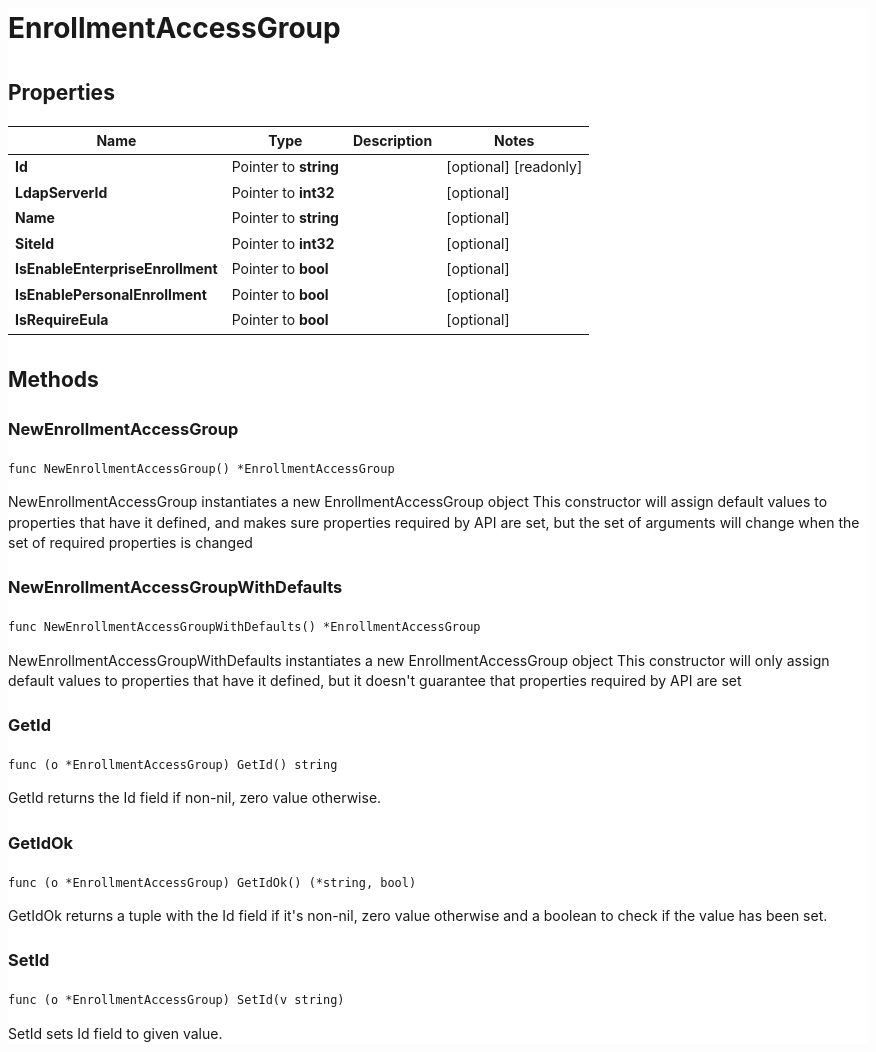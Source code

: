 # EnrollmentAccessGroup

## Properties

Name | Type | Description | Notes
------------ | ------------- | ------------- | -------------
**Id** | Pointer to **string** |  | [optional] [readonly] 
**LdapServerId** | Pointer to **int32** |  | [optional] 
**Name** | Pointer to **string** |  | [optional] 
**SiteId** | Pointer to **int32** |  | [optional] 
**IsEnableEnterpriseEnrollment** | Pointer to **bool** |  | [optional] 
**IsEnablePersonalEnrollment** | Pointer to **bool** |  | [optional] 
**IsRequireEula** | Pointer to **bool** |  | [optional] 

## Methods

### NewEnrollmentAccessGroup

`func NewEnrollmentAccessGroup() *EnrollmentAccessGroup`

NewEnrollmentAccessGroup instantiates a new EnrollmentAccessGroup object
This constructor will assign default values to properties that have it defined,
and makes sure properties required by API are set, but the set of arguments
will change when the set of required properties is changed

### NewEnrollmentAccessGroupWithDefaults

`func NewEnrollmentAccessGroupWithDefaults() *EnrollmentAccessGroup`

NewEnrollmentAccessGroupWithDefaults instantiates a new EnrollmentAccessGroup object
This constructor will only assign default values to properties that have it defined,
but it doesn't guarantee that properties required by API are set

### GetId

`func (o *EnrollmentAccessGroup) GetId() string`

GetId returns the Id field if non-nil, zero value otherwise.

### GetIdOk

`func (o *EnrollmentAccessGroup) GetIdOk() (*string, bool)`

GetIdOk returns a tuple with the Id field if it's non-nil, zero value otherwise
and a boolean to check if the value has been set.

### SetId

`func (o *EnrollmentAccessGroup) SetId(v string)`

SetId sets Id field to given value.
